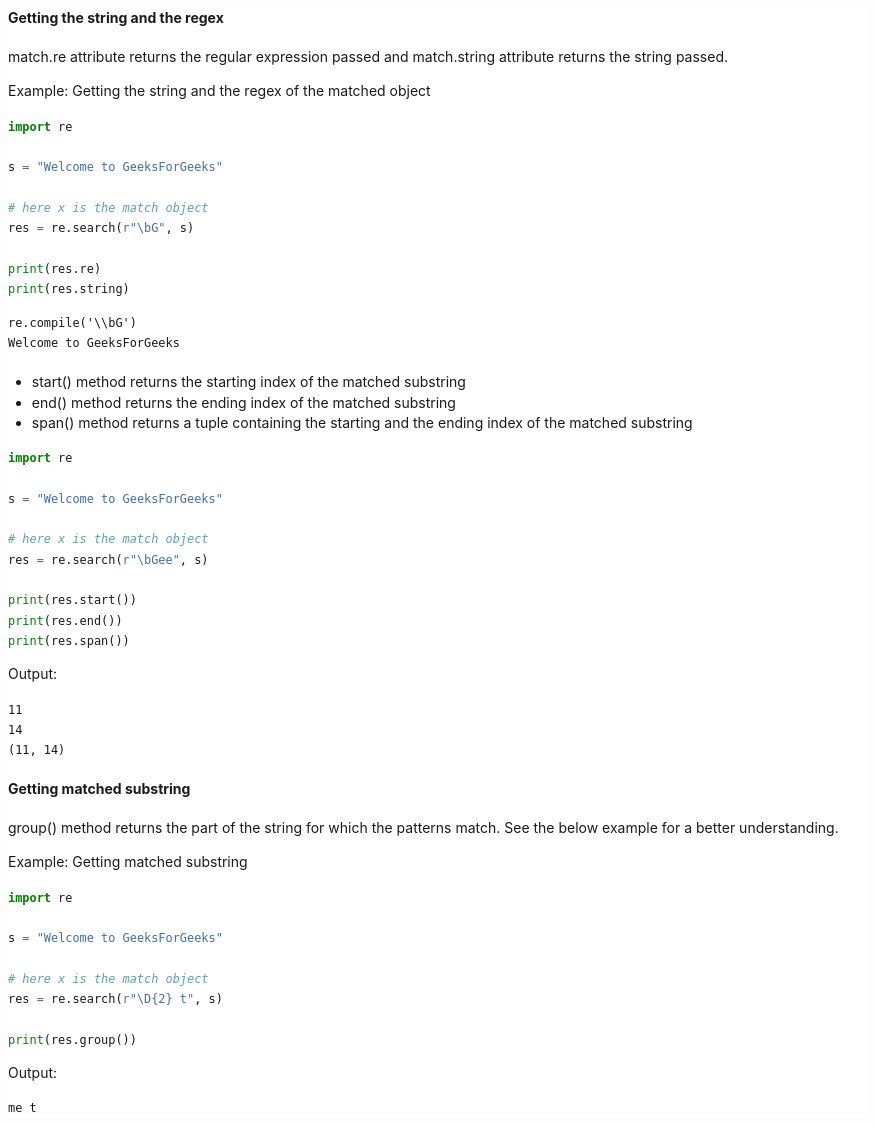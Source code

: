 #### Getting the string and the regex
match.re attribute returns the regular expression passed and match.string attribute returns the string passed.

Example: Getting the string and the regex of the matched object

```python
import re

s = "Welcome to GeeksForGeeks"

# here x is the match object
res = re.search(r"\bG", s)

print(res.re)
print(res.string)
```

```
re.compile('\\bG')
Welcome to GeeksForGeeks
```
####
* start() method returns the starting index of the matched substring
* end() method returns the ending index of the matched substring
* span() method returns a tuple containing the starting and the ending index of the matched substring

```python
import re

s = "Welcome to GeeksForGeeks"

# here x is the match object
res = re.search(r"\bGee", s)

print(res.start())
print(res.end())
print(res.span())
```

Output:
```
11
14
(11, 14)
```

#### Getting matched substring
group() method returns the part of the string for which the patterns match. See the below example for a better understanding.

Example: Getting matched substring 

```python
import re

s = "Welcome to GeeksForGeeks"

# here x is the match object
res = re.search(r"\D{2} t", s)

print(res.group())
```
Output:
```
me t
```